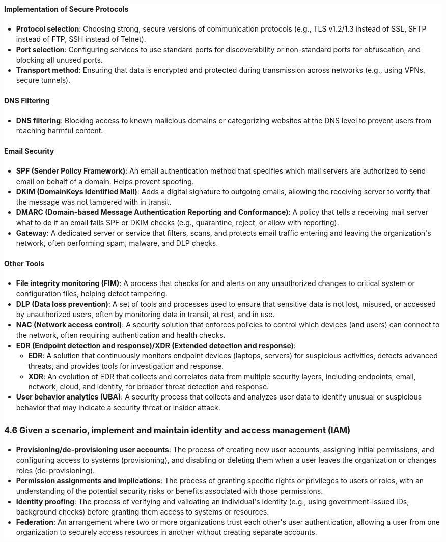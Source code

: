 #### Implementation of Secure Protocols
*   **Protocol selection**: Choosing strong, secure versions of communication protocols (e.g., TLS v1.2/1.3 instead of SSL, SFTP instead of FTP, SSH instead of Telnet).
*   **Port selection**: Configuring services to use standard ports for discoverability or non-standard ports for obfuscation, and blocking all unused ports.
*   **Transport method**: Ensuring that data is encrypted and protected during transmission across networks (e.g., using VPNs, secure tunnels).

#### DNS Filtering
*   **DNS filtering**: Blocking access to known malicious domains or categorizing websites at the DNS level to prevent users from reaching harmful content.

#### Email Security
*   **SPF (Sender Policy Framework)**: An email authentication method that specifies which mail servers are authorized to send email on behalf of a domain. Helps prevent spoofing.
*   **DKIM (DomainKeys Identified Mail)**: Adds a digital signature to outgoing emails, allowing the receiving server to verify that the message was not tampered with in transit.
*   **DMARC (Domain-based Message Authentication Reporting and Conformance)**: A policy that tells a receiving mail server what to do if an email fails SPF or DKIM checks (e.g., quarantine, reject, or allow with reporting).
*   **Gateway**: A dedicated server or service that filters, scans, and protects email traffic entering and leaving the organization's network, often performing spam, malware, and DLP checks.

#### Other Tools
*   **File integrity monitoring (FIM)**: A process that checks for and alerts on any unauthorized changes to critical system or configuration files, helping detect tampering.
*   **DLP (Data loss prevention)**: A set of tools and processes used to ensure that sensitive data is not lost, misused, or accessed by unauthorized users, often by monitoring data in transit, at rest, and in use.
*   **NAC (Network access control)**: A security solution that enforces policies to control which devices (and users) can connect to the network, often requiring authentication and health checks.
*   **EDR (Endpoint detection and response)/XDR (Extended detection and response)**:
    *   **EDR**: A solution that continuously monitors endpoint devices (laptops, servers) for suspicious activities, detects advanced threats, and provides tools for investigation and response.
    *   **XDR**: An evolution of EDR that collects and correlates data from multiple security layers, including endpoints, email, network, cloud, and identity, for broader threat detection and response.
*   **User behavior analytics (UBA)**: A security process that collects and analyzes user data to identify unusual or suspicious behavior that may indicate a security threat or insider attack.

### 4.6 Given a scenario, implement and maintain identity and access management (IAM)

*   **Provisioning/de-provisioning user accounts**: The process of creating new user accounts, assigning initial permissions, and configuring access to systems (provisioning), and disabling or deleting them when a user leaves the organization or changes roles (de-provisioning).
*   **Permission assignments and implications**: The process of granting specific rights or privileges to users or roles, with an understanding of the potential security risks or benefits associated with those permissions.
*   **Identity proofing**: The process of verifying and validating an individual's identity (e.g., using government-issued IDs, background checks) before granting them access to systems or resources.
*   **Federation**: An arrangement where two or more organizations trust each other's user authentication, allowing a user from one organization to securely access resources in another without creating separate accounts.
